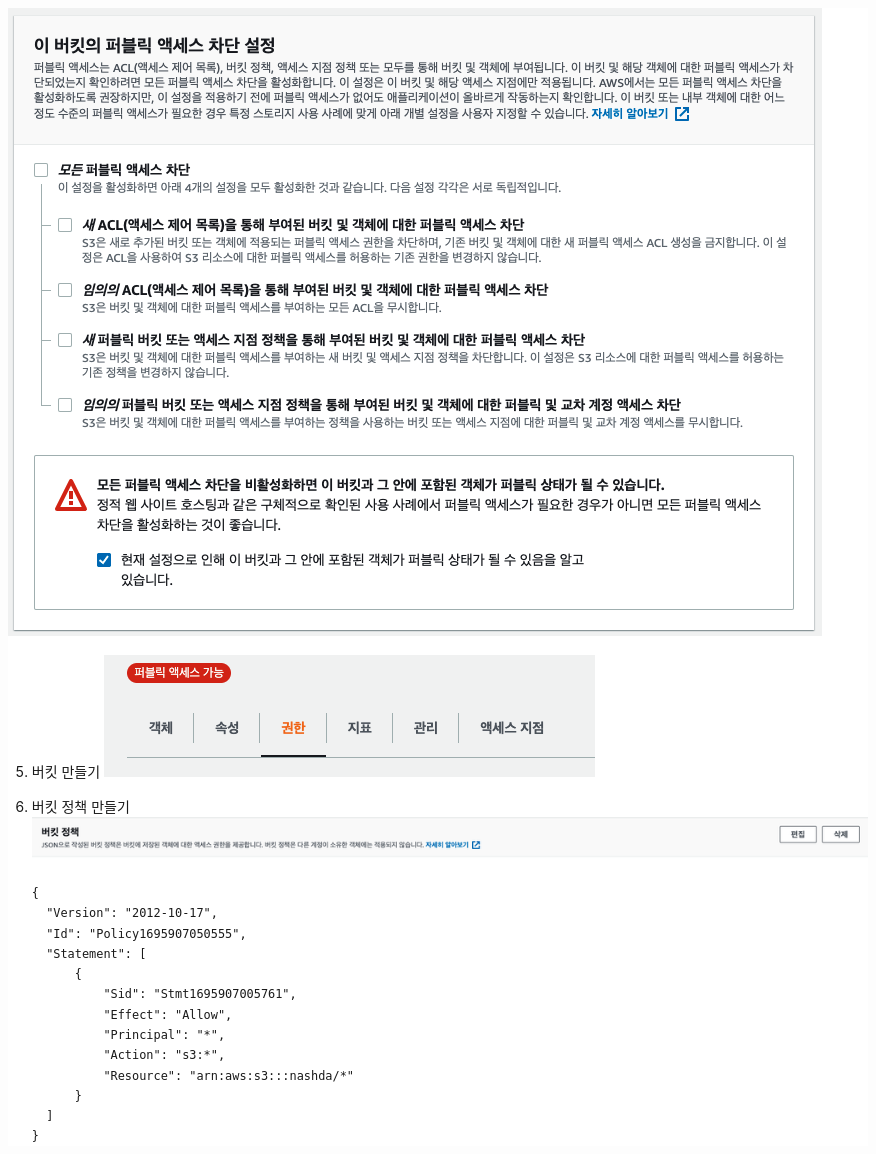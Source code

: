   ![s3-4](img/s3-4.png)

5. 버킷 만들기
  ![s3-5](img/s3-5.png)

6. 버킷 정책 만들기
  ![s3-6](img/s3-6.png)
    ```
    {
      "Version": "2012-10-17",
      "Id": "Policy1695907050555",
      "Statement": [
          {
              "Sid": "Stmt1695907005761",
              "Effect": "Allow",
              "Principal": "*",
              "Action": "s3:*",
              "Resource": "arn:aws:s3:::nashda/*"
          }
      ]
    }
    ```
